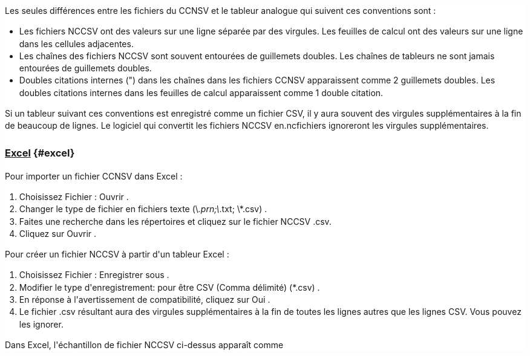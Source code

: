 Les seules différences entre les fichiers du CCNSV et le tableur analogue qui suivent ces conventions sont :

* Les fichiers NCCSV ont des valeurs sur une ligne séparée par des virgules.
Les feuilles de calcul ont des valeurs sur une ligne dans les cellules adjacentes.
* Les chaînes des fichiers NCCSV sont souvent entourées de guillemets doubles.
Les chaînes de tableurs ne sont jamais entourées de guillemets doubles.
* Doubles citations internes (") dans les chaînes dans les fichiers CCNSV apparaissent comme 2 guillemets doubles.
Les doubles citations internes dans les feuilles de calcul apparaissent comme 1 double citation.

Si un tableur suivant ces conventions est enregistré comme un fichier CSV, il y aura souvent des virgules supplémentaires à la fin de beaucoup de lignes. Le logiciel qui convertit les fichiers NCCSV en.ncfichiers ignoreront les virgules supplémentaires.

### [Excel](#excel) {#excel} 

Pour importer un fichier CCNSV dans Excel :

1. Choisissez Fichier : Ouvrir .
2. Changer le type de fichier en fichiers texte (\\*.prn;\\*.txt; \\*.csv) .
3. Faites une recherche dans les répertoires et cliquez sur le fichier NCCSV .csv.
4. Cliquez sur Ouvrir .

Pour créer un fichier NCCSV à partir d'un tableur Excel :

1. Choisissez Fichier : Enregistrer sous .
2. Modifier le type d'enregistrement: pour être CSV (Comma délimité)   (*.csv) .
3. En réponse à l'avertissement de compatibilité, cliquez sur Oui .
4. Le fichier .csv résultant aura des virgules supplémentaires à la fin de toutes les lignes autres que les lignes CSV. Vous pouvez les ignorer.

Dans Excel, l'échantillon de fichier NCCSV ci-dessus apparaît comme
